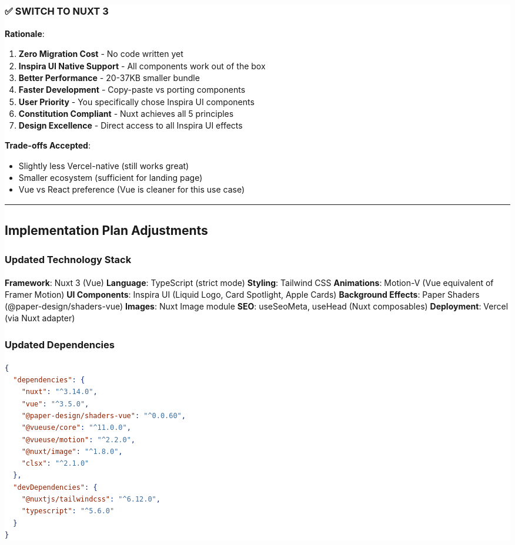 ### ✅ **SWITCH TO NUXT 3**

**Rationale**:

1. **Zero Migration Cost** - No code written yet
2. **Inspira UI Native Support** - All components work out of the box
3. **Better Performance** - 20-37KB smaller bundle
4. **Faster Development** - Copy-paste vs porting components
5. **User Priority** - You specifically chose Inspira UI components
6. **Constitution Compliant** - Nuxt achieves all 5 principles
7. **Design Excellence** - Direct access to all Inspira UI effects

**Trade-offs Accepted**:
- Slightly less Vercel-native (still works great)
- Smaller ecosystem (sufficient for landing page)
- Vue vs React preference (Vue is cleaner for this use case)

---

## Implementation Plan Adjustments

### Updated Technology Stack

**Framework**: Nuxt 3 (Vue)
**Language**: TypeScript (strict mode)
**Styling**: Tailwind CSS
**Animations**: Motion-V (Vue equivalent of Framer Motion)
**UI Components**: Inspira UI (Liquid Logo, Card Spotlight, Apple Cards)
**Background Effects**: Paper Shaders (@paper-design/shaders-vue)
**Images**: Nuxt Image module
**SEO**: useSeoMeta, useHead (Nuxt composables)
**Deployment**: Vercel (via Nuxt adapter)

### Updated Dependencies

```json
{
  "dependencies": {
    "nuxt": "^3.14.0",
    "vue": "^3.5.0",
    "@paper-design/shaders-vue": "^0.0.60",
    "@vueuse/core": "^11.0.0",
    "@vueuse/motion": "^2.2.0",
    "@nuxt/image": "^1.8.0",
    "clsx": "^2.1.0"
  },
  "devDependencies": {
    "@nuxtjs/tailwindcss": "^6.12.0",
    "typescript": "^5.6.0"
  }
}
```
